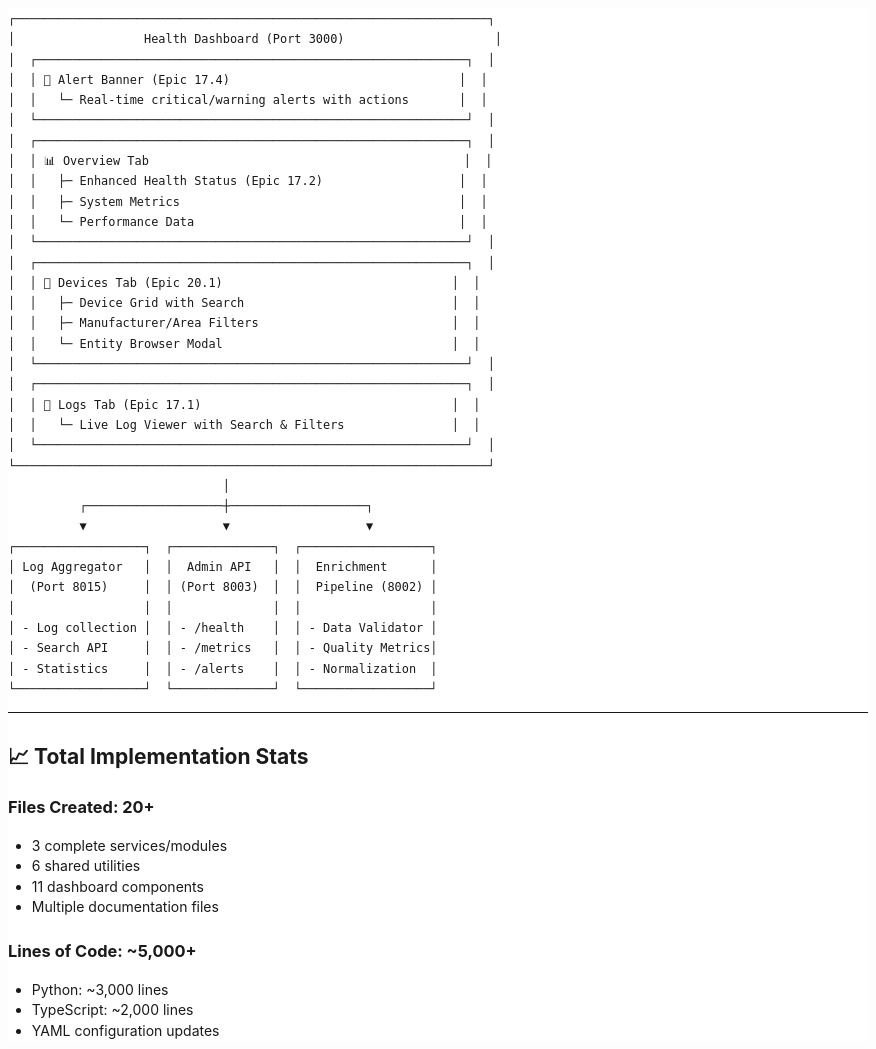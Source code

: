 ```
┌──────────────────────────────────────────────────────────────────┐
│                  Health Dashboard (Port 3000)                     │
│  ┌────────────────────────────────────────────────────────────┐  │
│  │ 🚨 Alert Banner (Epic 17.4)                                │  │
│  │   └─ Real-time critical/warning alerts with actions       │  │
│  └────────────────────────────────────────────────────────────┘  │
│  ┌────────────────────────────────────────────────────────────┐  │
│  │ 📊 Overview Tab                                            │  │
│  │   ├─ Enhanced Health Status (Epic 17.2)                   │  │
│  │   ├─ System Metrics                                       │  │
│  │   └─ Performance Data                                     │  │
│  └────────────────────────────────────────────────────────────┘  │
│  ┌────────────────────────────────────────────────────────────┐  │
│  │ 📱 Devices Tab (Epic 20.1)                                │  │
│  │   ├─ Device Grid with Search                             │  │
│  │   ├─ Manufacturer/Area Filters                           │  │
│  │   └─ Entity Browser Modal                                │  │
│  └────────────────────────────────────────────────────────────┘  │
│  ┌────────────────────────────────────────────────────────────┐  │
│  │ 📜 Logs Tab (Epic 17.1)                                   │  │
│  │   └─ Live Log Viewer with Search & Filters               │  │
│  └────────────────────────────────────────────────────────────┘  │
└──────────────────────────────────────────────────────────────────┘
                              │
          ┌───────────────────┼───────────────────┐
          ▼                   ▼                   ▼
┌──────────────────┐  ┌──────────────┐  ┌──────────────────┐
│ Log Aggregator   │  │  Admin API   │  │  Enrichment      │
│  (Port 8015)     │  │ (Port 8003)  │  │  Pipeline (8002) │
│                  │  │              │  │                  │
│ - Log collection │  │ - /health    │  │ - Data Validator │
│ - Search API     │  │ - /metrics   │  │ - Quality Metrics│
│ - Statistics     │  │ - /alerts    │  │ - Normalization  │
└──────────────────┘  └──────────────┘  └──────────────────┘
```

---

## 📈 Total Implementation Stats

### Files Created: 20+
- 3 complete services/modules
- 6 shared utilities
- 11 dashboard components
- Multiple documentation files

### Lines of Code: ~5,000+
- Python: ~3,000 lines
- TypeScript: ~2,000 lines
- YAML configuration updates
